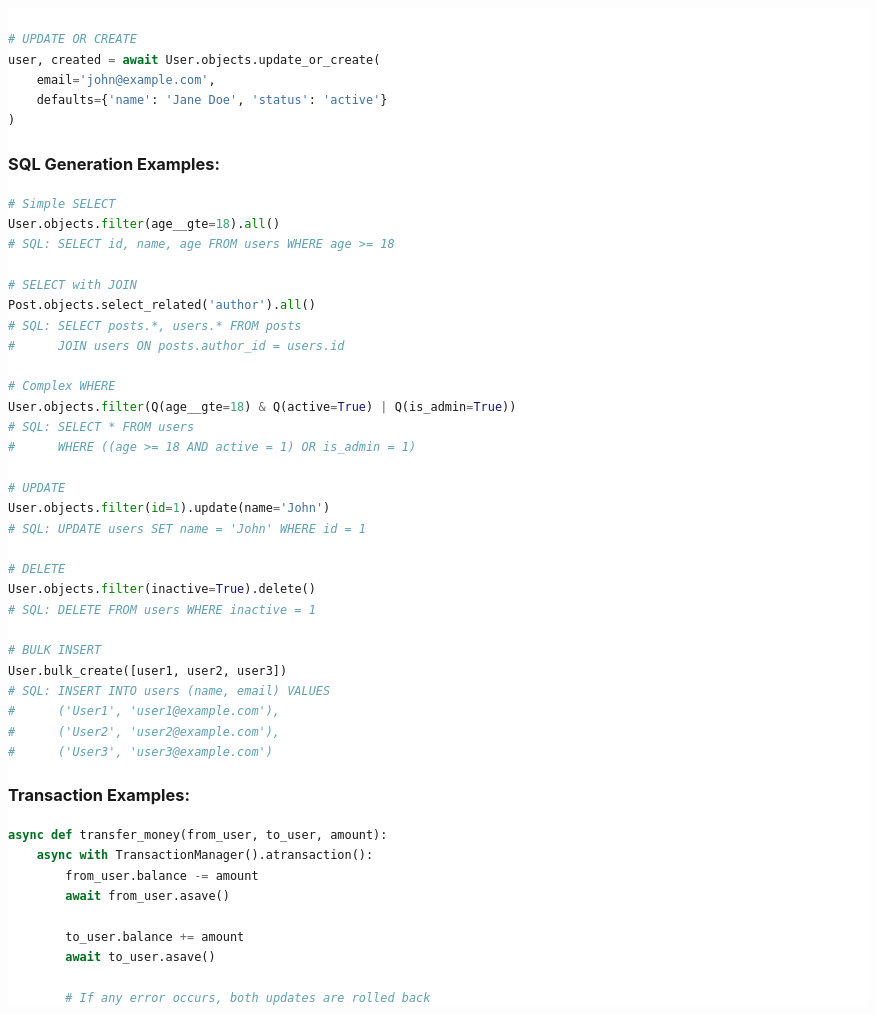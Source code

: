 ```python

# UPDATE OR CREATE
user, created = await User.objects.update_or_create(
    email='john@example.com',
    defaults={'name': 'Jane Doe', 'status': 'active'}
)
```

### SQL Generation Examples:
```python
# Simple SELECT
User.objects.filter(age__gte=18).all()
# SQL: SELECT id, name, age FROM users WHERE age >= 18

# SELECT with JOIN
Post.objects.select_related('author').all()
# SQL: SELECT posts.*, users.* FROM posts
#      JOIN users ON posts.author_id = users.id

# Complex WHERE
User.objects.filter(Q(age__gte=18) & Q(active=True) | Q(is_admin=True))
# SQL: SELECT * FROM users
#      WHERE ((age >= 18 AND active = 1) OR is_admin = 1)

# UPDATE
User.objects.filter(id=1).update(name='John')
# SQL: UPDATE users SET name = 'John' WHERE id = 1

# DELETE
User.objects.filter(inactive=True).delete()
# SQL: DELETE FROM users WHERE inactive = 1

# BULK INSERT
User.bulk_create([user1, user2, user3])
# SQL: INSERT INTO users (name, email) VALUES
#      ('User1', 'user1@example.com'),
#      ('User2', 'user2@example.com'),
#      ('User3', 'user3@example.com')
```

### Transaction Examples:
```python
async def transfer_money(from_user, to_user, amount):
    async with TransactionManager().atransaction():
        from_user.balance -= amount
        await from_user.asave()

        to_user.balance += amount
        await to_user.asave()

        # If any error occurs, both updates are rolled back
```
